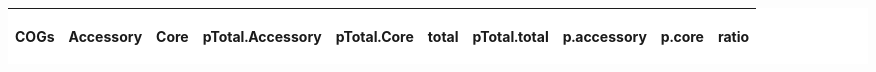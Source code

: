 <table>

<thead>

<tr>

<th style="text-align:left;">

COGs

</th>

<th style="text-align:right;">

Accessory

</th>

<th style="text-align:right;">

Core

</th>

<th style="text-align:right;">

pTotal.Accessory

</th>

<th style="text-align:right;">

pTotal.Core

</th>

<th style="text-align:right;">

total

</th>

<th style="text-align:right;">

pTotal.total

</th>

<th style="text-align:right;">

p.accessory

</th>

<th style="text-align:right;">

p.core

</th>

<th style="text-align:right;">

ratio

</th>
